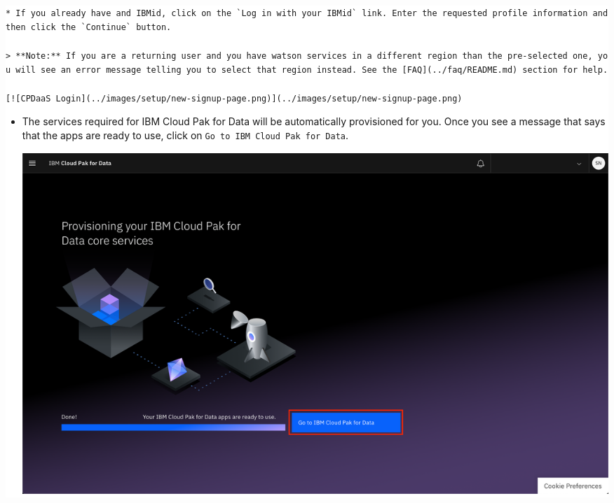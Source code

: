     * If you already have and IBMid, click on the `Log in with your IBMid` link. Enter the requested profile information and then click the `Continue` button.

    > **Note:** If you are a returning user and you have watson services in a different region than the pre-selected one, you will see an error message telling you to select that region instead. See the [FAQ](../faq/README.md) section for help.

    [![CPDaaS Login](../images/setup/new-signup-page.png)](../images/setup/new-signup-page.png)

* The services required for IBM Cloud Pak for Data will be automatically provisioned for you. Once you see a message that says that the apps are ready to use, click on `Go to IBM Cloud Pak for Data`.

    [![CPDaaS ready](../images/setup/cpdaas-ready.png)](../images/setup/cpdaas-ready.png)
